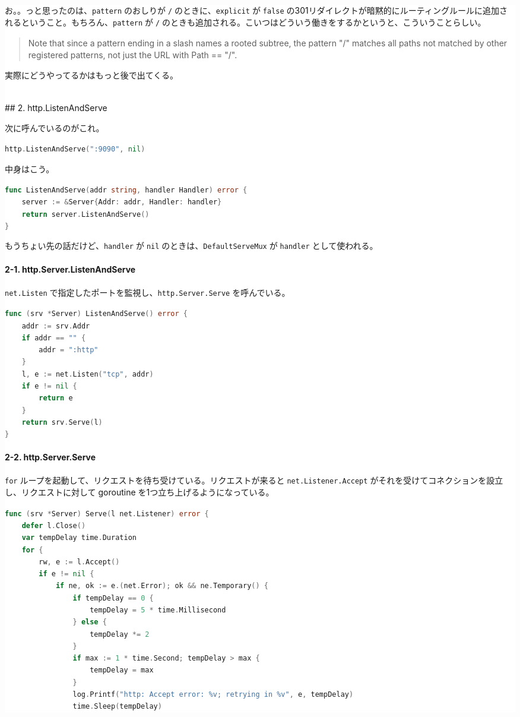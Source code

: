 お。。っと思ったのは、`pattern` のおしりが `/` のときに、`explicit` が `false` の301リダイレクトが暗黙的にルーティングルールに追加されるということ。もちろん、`pattern` が `/` のときも追加される。こいつはどういう働きをするかというと、こういうことらしい。

> Note that since a pattern ending in a slash names a rooted subtree, the pattern "/" matches all paths not matched by other registered patterns, not just the URL with Path == "/".

実際にどうやってるかはもっと後で出てくる。

<br />
## 2. http.ListenAndServe

次に呼んでいるのがこれ。

``` go
http.ListenAndServe(":9090", nil)
```

中身はこう。

``` go
func ListenAndServe(addr string, handler Handler) error {
    server := &Server{Addr: addr, Handler: handler}
    return server.ListenAndServe()
}
```

もうちょい先の話だけど、`handler` が `nil` のときは、`DefaultServeMux` が `handler` として使われる。

#### 2-1. http.Server.ListenAndServe

`net.Listen` で指定したポートを監視し、`http.Server.Serve` を呼んでいる。

``` go
func (srv *Server) ListenAndServe() error {
    addr := srv.Addr
    if addr == "" {
        addr = ":http"
    }
    l, e := net.Listen("tcp", addr)
    if e != nil {
        return e
    }
    return srv.Serve(l)
}
```

#### 2-2. http.Server.Serve

`for` ループを起動して、リクエストを待ち受けている。リクエストが来ると `net.Listener.Accept` がそれを受けてコネクションを設立し、リクエストに対して goroutine を1つ立ち上げるようになっている。

``` go
func (srv *Server) Serve(l net.Listener) error {
    defer l.Close()
    var tempDelay time.Duration
    for {
        rw, e := l.Accept()
        if e != nil {
            if ne, ok := e.(net.Error); ok && ne.Temporary() {
                if tempDelay == 0 {
                    tempDelay = 5 * time.Millisecond
                } else {
                    tempDelay *= 2
                }
                if max := 1 * time.Second; tempDelay > max {
                    tempDelay = max
                }
                log.Printf("http: Accept error: %v; retrying in %v", e, tempDelay)
                time.Sleep(tempDelay)
```